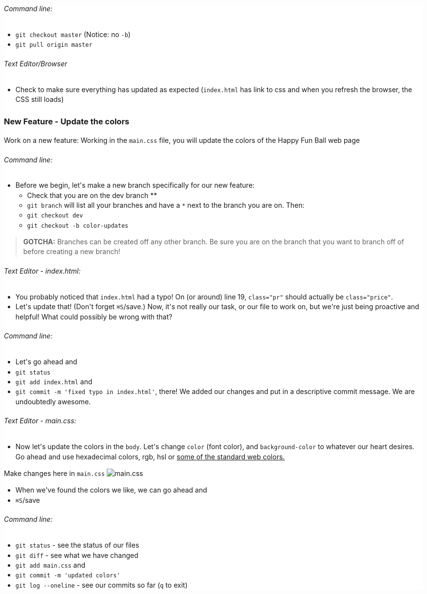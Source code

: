 ###### Command line:

- `git checkout master` (Notice: no `-b`)
- `git pull origin master`

###### Text Editor/Browser

- Check to make sure everything has updated as expected (`index.html` has link to css and when you refresh the browser, the CSS still loads)



### New Feature - Update the colors

Work on a new feature: Working in the `main.css` file, you will update the colors of the Happy Fun Ball web page

###### Command line:

- Before we begin, let's make a new branch specifically for our new feature:
  - Check that you are on the dev branch **
  - `git branch` will list all your branches and have a `*` next to the branch you are on. Then:
  - `git checkout dev`
  - `git checkout -b color-updates`

>**GOTCHA:** Branches can be created off any other branch. Be sure you are on the branch that you want to branch off of before creating a new branch!

###### Text Editor - index.html:

- You probably noticed that `index.html` had a typo! On (or around) line 19, `class="pr"` should actually be `class="price"`.
- Let's update that! (Don't forget `⌘S`/save.) Now, it's not really our task, or our file to work on, but we're just being proactive and helpful! What could possibly be wrong with that?

###### Command line:

- Let's go ahead and
- `git status`
- `git add index.html` and
- `git commit -m 'fixed typo in index.html'`, there! We added our changes and put in a descriptive commit message. We are undoubtedly awesome.

###### Text Editor - main.css:

- Now let's update the colors in the `body`. Let's change `color` (font color), and `background-color` to whatever our heart desires. Go ahead and use hexadecimal colors, rgb, hsl or [some of the standard web colors.](http://htmlcolorcodes.com/color-names/)

Make changes here in `main.css` ![main.css](https://i.imgur.com/1WY4xj8.png)
- When we've found the colors we like, we can go ahead and
- `⌘S`/save

###### Command line:

- `git status` - see the status of our files
- `git diff` - see what we have changed
- `git add main.css` and
- `git commit -m 'updated colors'`
- `git log --oneline` - see our commits so far (`q` to exit)
